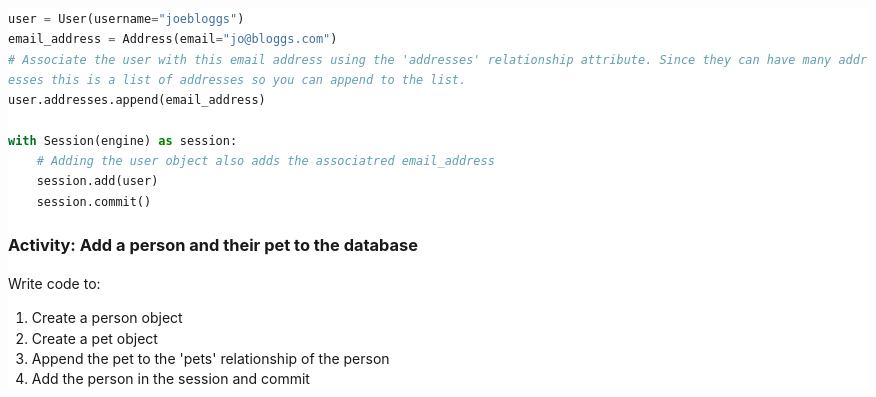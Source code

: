 ```python
user = User(username="joebloggs")
email_address = Address(email="jo@bloggs.com")
# Associate the user with this email address using the 'addresses' relationship attribute. Since they can have many addresses this is a list of addresses so you can append to the list.
user.addresses.append(email_address)

with Session(engine) as session:
    # Adding the user object also adds the associatred email_address
    session.add(user)
    session.commit()
```

### Activity: Add a person and their pet to the database

Write code to:

1. Create a person object
2. Create a pet object
3. Append the pet to the 'pets' relationship of the person
4. Add the person in the session and commit
